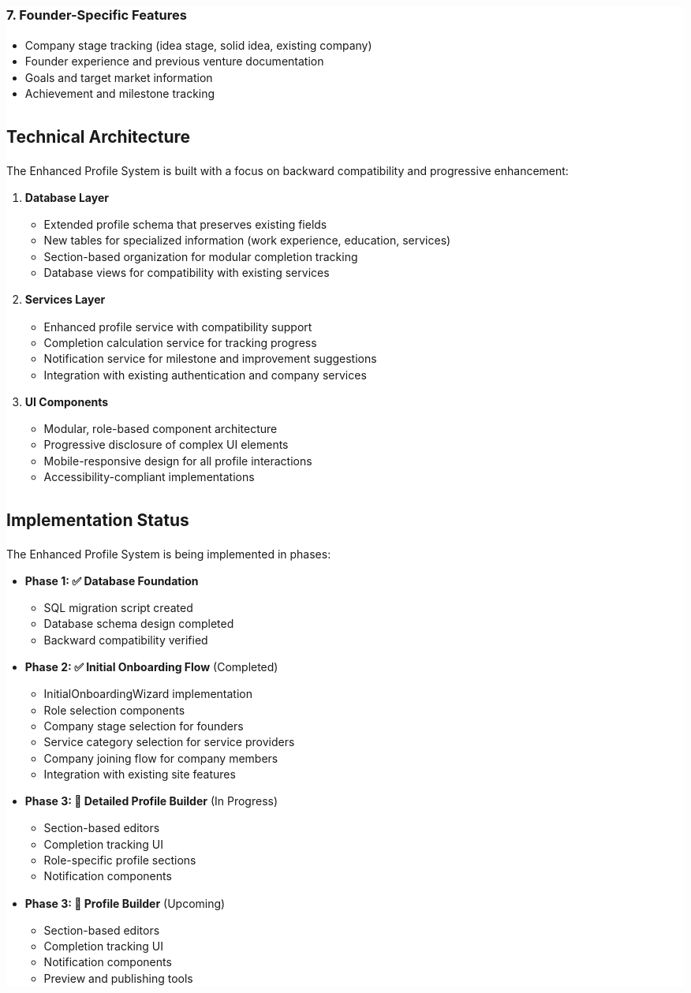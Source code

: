 ### 7. Founder-Specific Features
- Company stage tracking (idea stage, solid idea, existing company)
- Founder experience and previous venture documentation
- Goals and target market information
- Achievement and milestone tracking

## Technical Architecture

The Enhanced Profile System is built with a focus on backward compatibility and progressive enhancement:

1. **Database Layer**
   - Extended profile schema that preserves existing fields
   - New tables for specialized information (work experience, education, services)
   - Section-based organization for modular completion tracking
   - Database views for compatibility with existing services

2. **Services Layer**
   - Enhanced profile service with compatibility support
   - Completion calculation service for tracking progress
   - Notification service for milestone and improvement suggestions
   - Integration with existing authentication and company services

3. **UI Components**
   - Modular, role-based component architecture
   - Progressive disclosure of complex UI elements
   - Mobile-responsive design for all profile interactions
   - Accessibility-compliant implementations

## Implementation Status

The Enhanced Profile System is being implemented in phases:

- **Phase 1: ✅ Database Foundation**
  - SQL migration script created
  - Database schema design completed
  - Backward compatibility verified
  
- **Phase 2: ✅ Initial Onboarding Flow** (Completed)
  - InitialOnboardingWizard implementation
  - Role selection components
  - Company stage selection for founders
  - Service category selection for service providers
  - Company joining flow for company members
  - Integration with existing site features

- **Phase 3: 🔄 Detailed Profile Builder** (In Progress)
  - Section-based editors
  - Completion tracking UI
  - Role-specific profile sections
  - Notification components
  
- **Phase 3: 📅 Profile Builder** (Upcoming)
  - Section-based editors
  - Completion tracking UI
  - Notification components
  - Preview and publishing tools
  